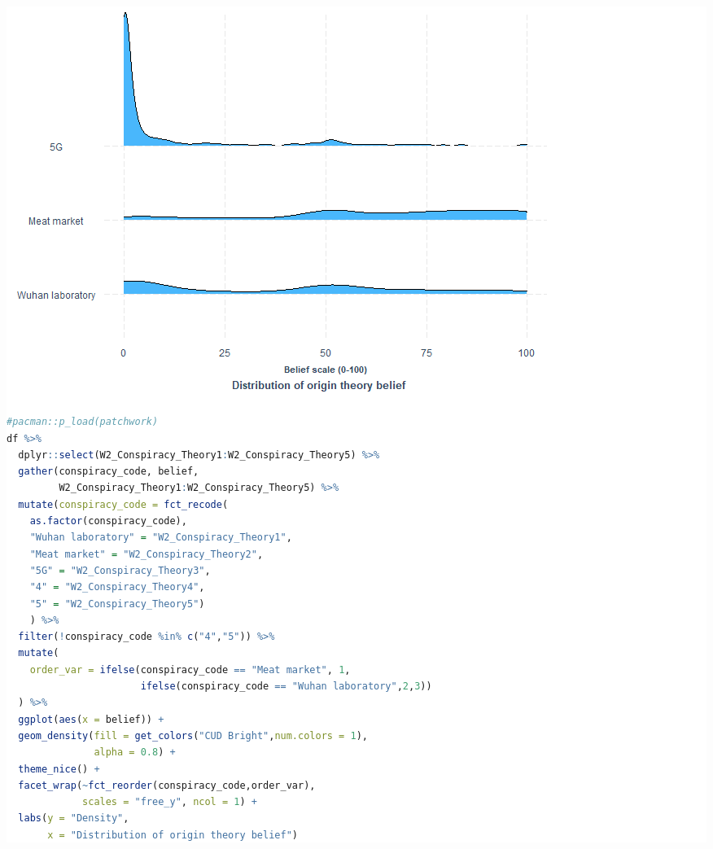 ![](covid_conspiracies_markdown4_files/figure-gfm/unnamed-chunk-3-1.png)

``` r
#pacman::p_load(patchwork)
df %>% 
  dplyr::select(W2_Conspiracy_Theory1:W2_Conspiracy_Theory5) %>% 
  gather(conspiracy_code, belief,
         W2_Conspiracy_Theory1:W2_Conspiracy_Theory5) %>%
  mutate(conspiracy_code = fct_recode(
    as.factor(conspiracy_code),
    "Wuhan laboratory" = "W2_Conspiracy_Theory1",
    "Meat market" = "W2_Conspiracy_Theory2",
    "5G" = "W2_Conspiracy_Theory3",
    "4" = "W2_Conspiracy_Theory4",
    "5" = "W2_Conspiracy_Theory5")
    ) %>%
  filter(!conspiracy_code %in% c("4","5")) %>% 
  mutate(
    order_var = ifelse(conspiracy_code == "Meat market", 1,
                       ifelse(conspiracy_code == "Wuhan laboratory",2,3))
  ) %>% 
  ggplot(aes(x = belief)) +
  geom_density(fill = get_colors("CUD Bright",num.colors = 1),
               alpha = 0.8) +
  theme_nice() +
  facet_wrap(~fct_reorder(conspiracy_code,order_var), 
             scales = "free_y", ncol = 1) +
  labs(y = "Density", 
       x = "Distribution of origin theory belief")
```
